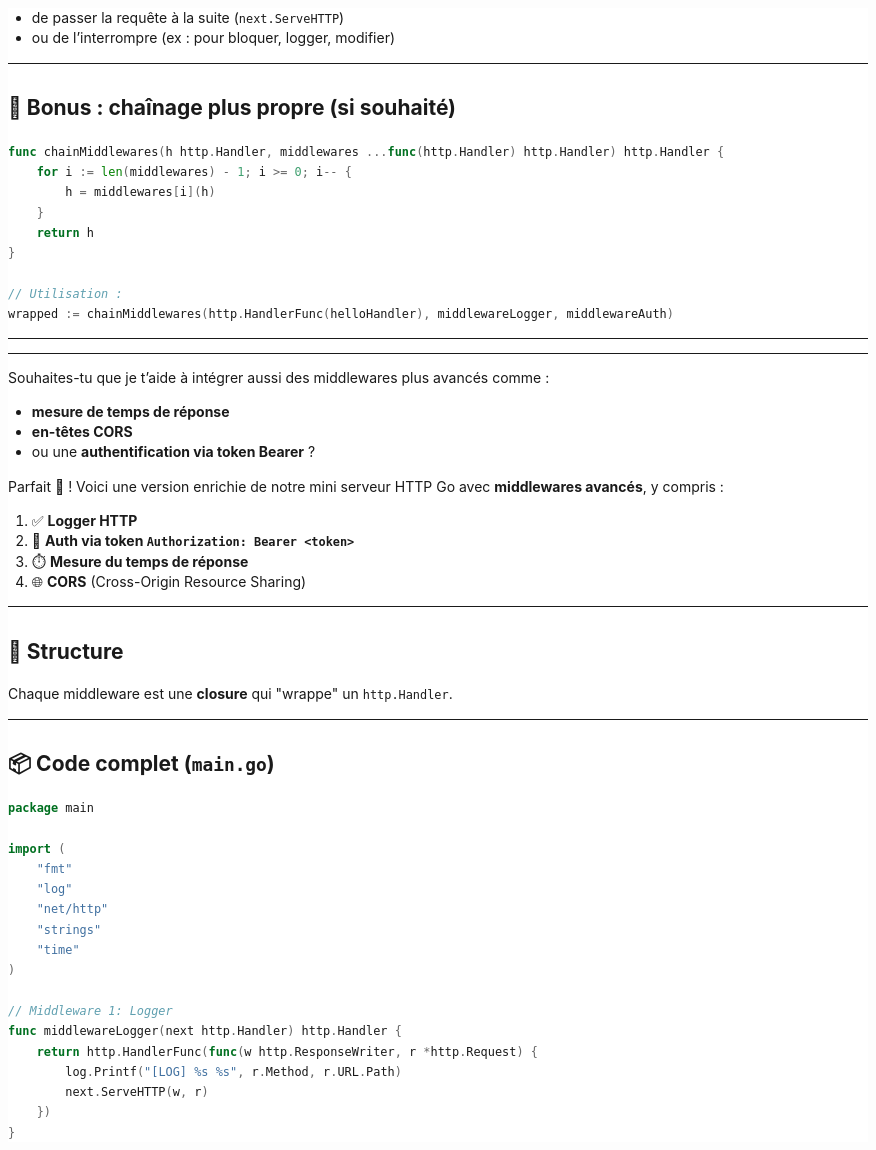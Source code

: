 * de passer la requête à la suite (`next.ServeHTTP`)
* ou de l’interrompre (ex : pour bloquer, logger, modifier)

---

## 🧩 Bonus : chaînage plus propre (si souhaité)

```go
func chainMiddlewares(h http.Handler, middlewares ...func(http.Handler) http.Handler) http.Handler {
    for i := len(middlewares) - 1; i >= 0; i-- {
        h = middlewares[i](h)
    }
    return h
}

// Utilisation :
wrapped := chainMiddlewares(http.HandlerFunc(helloHandler), middlewareLogger, middlewareAuth)
```

---

---------------------------------------------------------------------------------------------------------------------------

Souhaites-tu que je t’aide à intégrer aussi des middlewares plus avancés comme :

* **mesure de temps de réponse**
* **en-têtes CORS**
* ou une **authentification via token Bearer** ?

Parfait 🙌 ! Voici une version enrichie de notre mini serveur HTTP Go avec **middlewares avancés**, y compris :

1. ✅ **Logger HTTP**
2. 🔐 **Auth via token `Authorization: Bearer <token>`**
3. ⏱️ **Mesure du temps de réponse**
4. 🌐 **CORS** (Cross-Origin Resource Sharing)

---

## 🧠 Structure

Chaque middleware est une **closure** qui "wrappe" un `http.Handler`.

---

## 📦 Code complet (`main.go`)

```go
package main

import (
    "fmt"
    "log"
    "net/http"
    "strings"
    "time"
)

// Middleware 1: Logger
func middlewareLogger(next http.Handler) http.Handler {
    return http.HandlerFunc(func(w http.ResponseWriter, r *http.Request) {
        log.Printf("[LOG] %s %s", r.Method, r.URL.Path)
        next.ServeHTTP(w, r)
    })
}

```